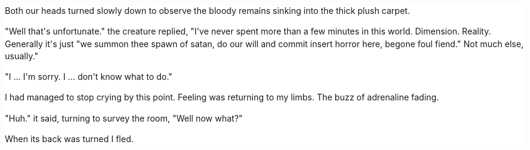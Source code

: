 Both our heads turned slowly down to observe the bloody remains sinking into the thick plush carpet.

"Well that's unfortunate." the creature replied, "I've never spent more than a few minutes in this world.  Dimension.  Reality.  Generally it's just "we summon thee spawn of satan, do our will and commit insert horror here, begone foul fiend."  Not much else, usually."

"I ... I'm sorry.  I ... don't know what to do."

I had managed to stop crying by this point.  Feeling was returning to my limbs.  The buzz of adrenaline fading.

"Huh." it said, turning to survey the room, "Well now what?"

When its back was turned I fled.